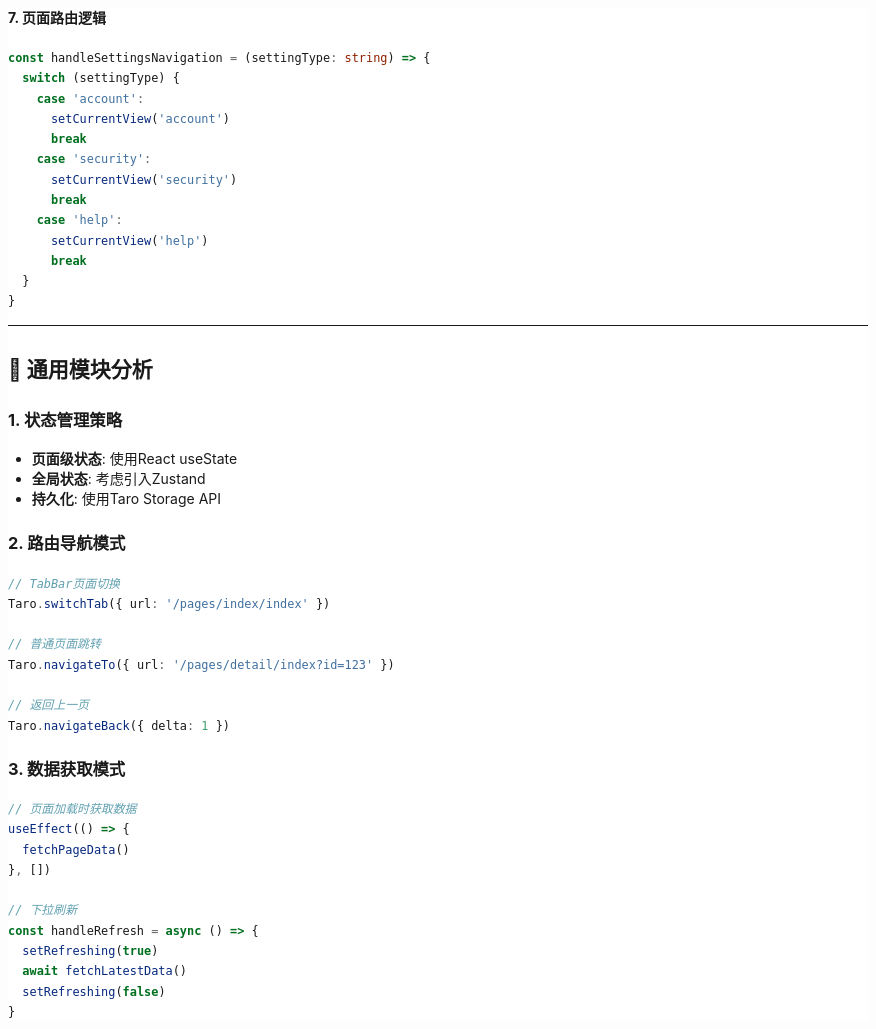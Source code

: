 #### 7. 页面路由逻辑
```typescript
const handleSettingsNavigation = (settingType: string) => {
  switch (settingType) {
    case 'account':
      setCurrentView('account')
      break
    case 'security':
      setCurrentView('security')
      break
    case 'help':
      setCurrentView('help')
      break
  }
}
```

---

## 🔧 通用模块分析

### 1. 状态管理策略
- **页面级状态**: 使用React useState
- **全局状态**: 考虑引入Zustand
- **持久化**: 使用Taro Storage API

### 2. 路由导航模式
```typescript
// TabBar页面切换
Taro.switchTab({ url: '/pages/index/index' })

// 普通页面跳转
Taro.navigateTo({ url: '/pages/detail/index?id=123' })

// 返回上一页
Taro.navigateBack({ delta: 1 })
```

### 3. 数据获取模式
```typescript
// 页面加载时获取数据
useEffect(() => {
  fetchPageData()
}, [])

// 下拉刷新
const handleRefresh = async () => {
  setRefreshing(true)
  await fetchLatestData()
  setRefreshing(false)
}
```
